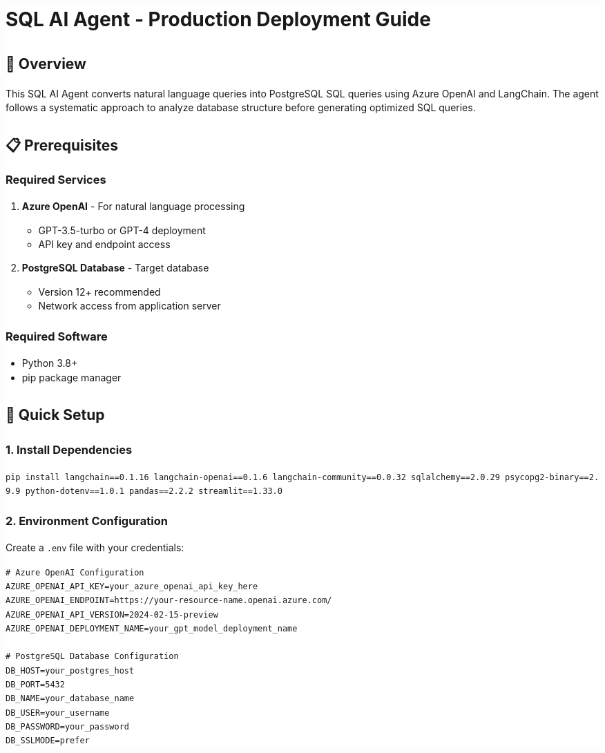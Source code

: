 # SQL AI Agent - Production Deployment Guide

## 🎯 Overview

This SQL AI Agent converts natural language queries into PostgreSQL SQL queries using Azure OpenAI and LangChain. The agent follows a systematic approach to analyze database structure before generating optimized SQL queries.

## 📋 Prerequisites

### Required Services
1. **Azure OpenAI** - For natural language processing
   - GPT-3.5-turbo or GPT-4 deployment
   - API key and endpoint access

2. **PostgreSQL Database** - Target database
   - Version 12+ recommended
   - Network access from application server

### Required Software
- Python 3.8+
- pip package manager

## 🚀 Quick Setup

### 1. Install Dependencies
```bash
pip install langchain==0.1.16 langchain-openai==0.1.6 langchain-community==0.0.32 sqlalchemy==2.0.29 psycopg2-binary==2.9.9 python-dotenv==1.0.1 pandas==2.2.2 streamlit==1.33.0
```

### 2. Environment Configuration
Create a `.env` file with your credentials:

```env
# Azure OpenAI Configuration
AZURE_OPENAI_API_KEY=your_azure_openai_api_key_here
AZURE_OPENAI_ENDPOINT=https://your-resource-name.openai.azure.com/
AZURE_OPENAI_API_VERSION=2024-02-15-preview
AZURE_OPENAI_DEPLOYMENT_NAME=your_gpt_model_deployment_name

# PostgreSQL Database Configuration
DB_HOST=your_postgres_host
DB_PORT=5432
DB_NAME=your_database_name
DB_USER=your_username
DB_PASSWORD=your_password
DB_SSLMODE=prefer
```
